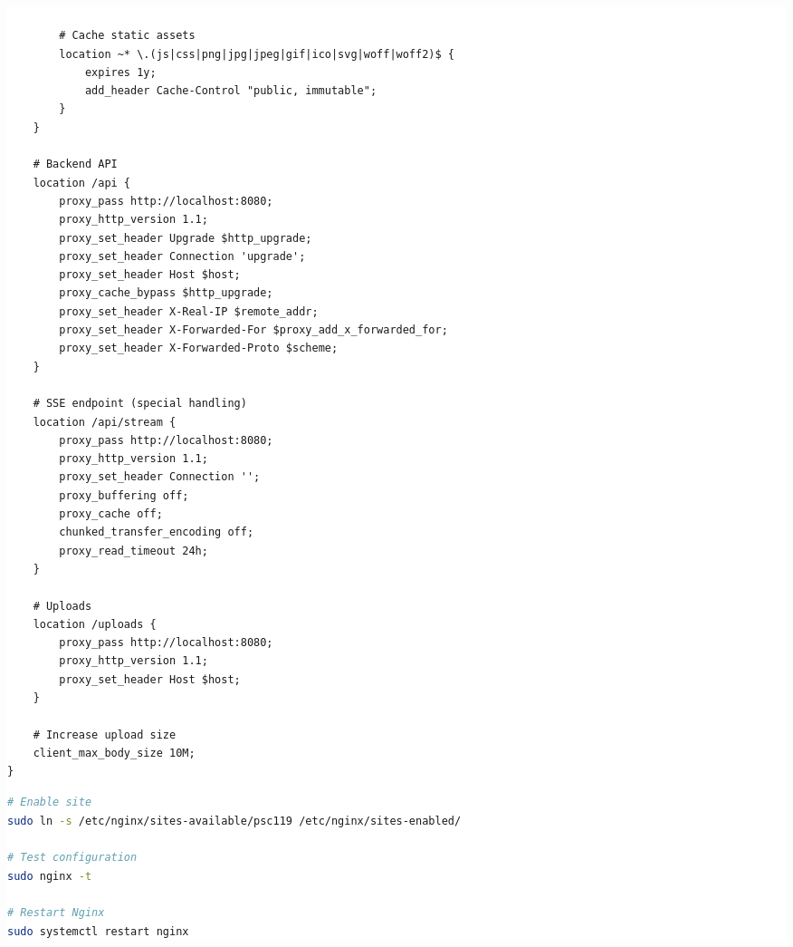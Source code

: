 ```nginx
        
        # Cache static assets
        location ~* \.(js|css|png|jpg|jpeg|gif|ico|svg|woff|woff2)$ {
            expires 1y;
            add_header Cache-Control "public, immutable";
        }
    }

    # Backend API
    location /api {
        proxy_pass http://localhost:8080;
        proxy_http_version 1.1;
        proxy_set_header Upgrade $http_upgrade;
        proxy_set_header Connection 'upgrade';
        proxy_set_header Host $host;
        proxy_cache_bypass $http_upgrade;
        proxy_set_header X-Real-IP $remote_addr;
        proxy_set_header X-Forwarded-For $proxy_add_x_forwarded_for;
        proxy_set_header X-Forwarded-Proto $scheme;
    }

    # SSE endpoint (special handling)
    location /api/stream {
        proxy_pass http://localhost:8080;
        proxy_http_version 1.1;
        proxy_set_header Connection '';
        proxy_buffering off;
        proxy_cache off;
        chunked_transfer_encoding off;
        proxy_read_timeout 24h;
    }

    # Uploads
    location /uploads {
        proxy_pass http://localhost:8080;
        proxy_http_version 1.1;
        proxy_set_header Host $host;
    }

    # Increase upload size
    client_max_body_size 10M;
}
```

```bash
# Enable site
sudo ln -s /etc/nginx/sites-available/psc119 /etc/nginx/sites-enabled/

# Test configuration
sudo nginx -t

# Restart Nginx
sudo systemctl restart nginx
```
